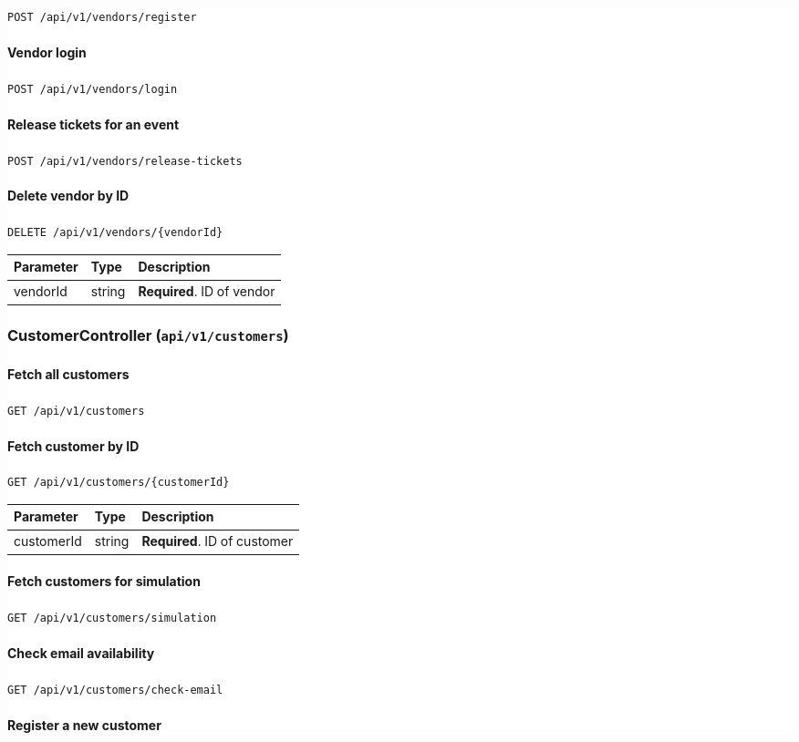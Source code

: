 ```http
POST /api/v1/vendors/register
```

#### Vendor login

```http
POST /api/v1/vendors/login
```

#### Release tickets for an event

```http
POST /api/v1/vendors/release-tickets
```

#### Delete vendor by ID

```http
DELETE /api/v1/vendors/{vendorId}
```

| Parameter | Type   | Description                |
| :-------- | :----- | :------------------------- |
| vendorId  | string | **Required**. ID of vendor |

### CustomerController (`api/v1/customers`)

#### Fetch all customers

```http
GET /api/v1/customers
```

#### Fetch customer by ID

```http
GET /api/v1/customers/{customerId}
```

| Parameter  | Type   | Description                  |
| :--------- | :----- | :--------------------------- |
| customerId | string | **Required**. ID of customer |

#### Fetch customers for simulation

```http
GET /api/v1/customers/simulation
```

#### Check email availability

```http
GET /api/v1/customers/check-email
```

#### Register a new customer

